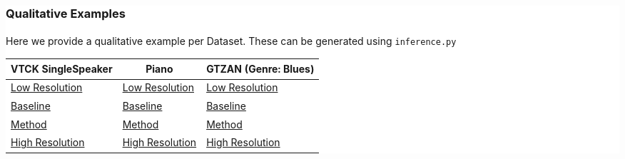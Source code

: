 

### Qualitative Examples
Here we provide a qualitative example per Dataset. These can be generated using ``inference.py``

| **VTCK SingleSpeaker** | **Piano** | **GTZAN (Genre: Blues)**  |
|------|-------|--------|
|[Low Resolution](assets/VTCK/p225_358_low_res.wav) |[Low Resolution](assets/Piano/BeethovenPianoSonata19_low_res.wav) | [Low Resolution](assets/GTZAN/blues.00061_low_res.wav) | 
|[Baseline](assets/VTCK/p225_358_base.wav)  |[Baseline](assets/Piano/BeethovenPianoSonata19_crop_base.wav)  | [Baseline](assets/GTZAN/blues.00061_base.wav) |
|[Method](assets/VTCK/p225_358_super.wav)   | [Method](assets/Piano/BeethovenPianoSonata19_super.wav)| [Method](assets/GTZAN/blues.00061_super.wav)|
|[High Resolution](assets/VTCK/p225_358_gt.wav) | [High Resolution](assets/Piano/BeethovenPianoSonata19_gt.wav)| [High Resolution](assets/GTZAN/blues.00061_gt.wav)|

